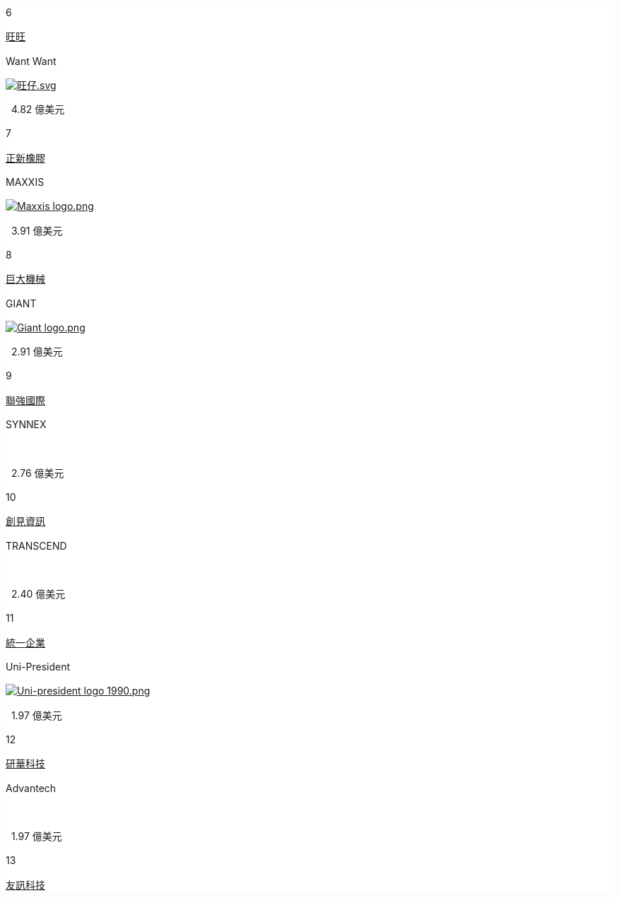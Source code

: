 </tr>
<tr class="odd">
<td align="left"><p>6</p></td>
<td align="left"><p><a href="http://zh.wikipedia.org/wiki/%E6%97%BA%E6%97%BA" title="旺旺">旺旺</a></p></td>
<td align="left"><p>Want Want</p></td>
<td align="left"><p><a href="http://zh.wikipedia.org/wiki/File:%E6%97%BA%E4%BB%94.svg"><img src="./台灣國際品牌%20-%20维基百科，自由的百科全书_files/50px-旺仔.svg.png" alt="旺仔.svg" /></a></p></td>
<td align="left"><p>  4.82 億美元</p></td>
</tr>
<tr class="even">
<td align="left"><p>7</p></td>
<td align="left"><p><a href="http://zh.wikipedia.org/wiki/%E6%AD%A3%E6%96%B0%E8%BC%AA%E8%83%8E" title="正新輪胎">正新橡膠</a></p></td>
<td align="left"><p>MAXXIS</p></td>
<td align="left"><p><a href="http://zh.wikipedia.org/wiki/File:Maxxis_logo.png"><img src="./台灣國際品牌%20-%20维基百科，自由的百科全书_files/100px-Maxxis_logo.png" alt="Maxxis logo.png" /></a></p></td>
<td align="left"><p>  3.91 億美元</p></td>
</tr>
<tr class="odd">
<td align="left"><p>8</p></td>
<td align="left"><p><a href="http://zh.wikipedia.org/wiki/%E5%B7%A8%E5%A4%A7%E6%A9%9F%E6%A2%B0" title="巨大機械">巨大機械</a></p></td>
<td align="left"><p>GIANT</p></td>
<td align="left"><p><a href="http://zh.wikipedia.org/wiki/File:Giant_logo.png"><img src="./台灣國際品牌%20-%20维基百科，自由的百科全书_files/100px-Giant_logo.png" alt="Giant logo.png" /></a></p></td>
<td align="left"><p>  2.91 億美元</p></td>
</tr>
<tr class="even">
<td align="left"><p>9</p></td>
<td align="left"><p><a href="http://zh.wikipedia.org/wiki/%E8%81%AF%E5%BC%B7%E5%9C%8B%E9%9A%9B" title="聯強國際">聯強國際</a></p></td>
<td align="left"><p>SYNNEX</p></td>
<td align="left"><p> </p></td>
<td align="left"><p>  2.76 億美元</p></td>
</tr>
<tr class="odd">
<td align="left"><p>10</p></td>
<td align="left"><p><a href="http://zh.wikipedia.org/wiki/%E5%89%B5%E8%A6%8B%E8%B3%87%E8%A8%8A" title="創見資訊">創見資訊</a></p></td>
<td align="left"><p>TRANSCEND</p></td>
<td align="left"><p> </p></td>
<td align="left"><p>  2.40 億美元</p></td>
</tr>
<tr class="even">
<td align="left"><p>11</p></td>
<td align="left"><p><a href="http://zh.wikipedia.org/wiki/%E7%B5%B1%E4%B8%80%E4%BC%81%E6%A5%AD" title="統一企業">統一企業</a></p></td>
<td align="left"><p>Uni-President</p></td>
<td align="left"><p><a href="http://zh.wikipedia.org/wiki/File:Uni-president_logo_1990.png"><img src="./台灣國際品牌%20-%20维基百科，自由的百科全书_files/100px-Uni-president_logo_1990.png" alt="Uni-president logo 1990.png" /></a></p></td>
<td align="left"><p>  1.97 億美元</p></td>
</tr>
<tr class="odd">
<td align="left"><p>12</p></td>
<td align="left"><p><a href="http://zh.wikipedia.org/w/index.php?title=%E7%A0%94%E8%8F%AF%E7%A7%91%E6%8A%80&amp;action=edit&amp;redlink=1" title="研華科技（页面不存在）">研華科技</a></p></td>
<td align="left"><p>Advantech</p></td>
<td align="left"><p> </p></td>
<td align="left"><p>  1.97 億美元</p></td>
</tr>
<tr class="even">
<td align="left"><p>13</p></td>
<td align="left"><p><a href="http://zh.wikipedia.org/wiki/%E5%8F%8B%E8%A8%8A%E7%A7%91%E6%8A%80" title="友訊科技">友訊科技</a></p></td>